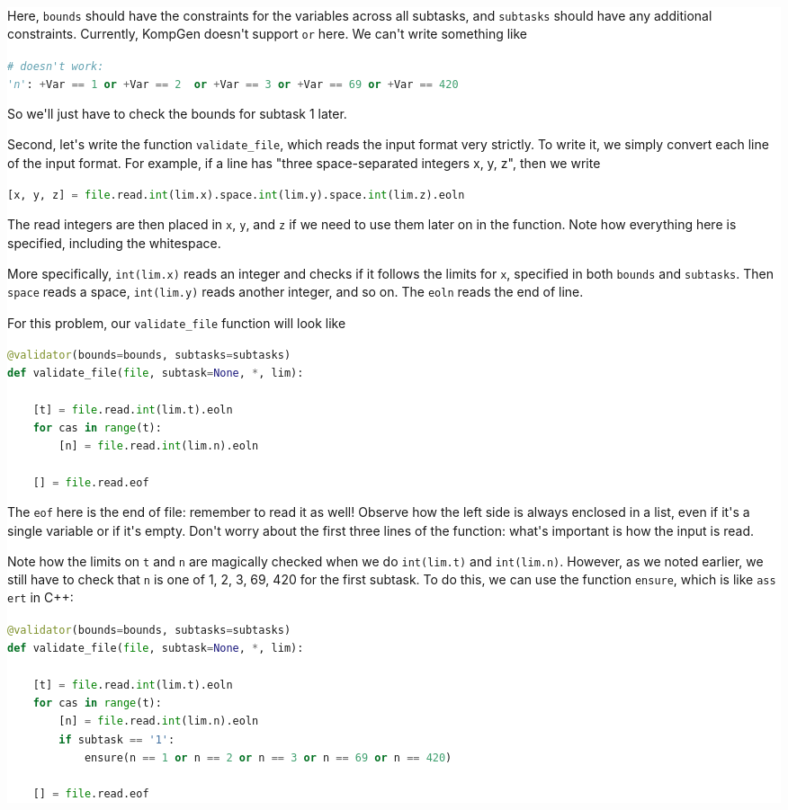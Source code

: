 Here, `bounds` should have the constraints for the variables across all subtasks, and `subtasks` should have any additional constraints. Currently, KompGen doesn't support `or` here. We can't write something like

```python
# doesn't work:
'n': +Var == 1 or +Var == 2  or +Var == 3 or +Var == 69 or +Var == 420
```

So we'll just have to check the bounds for subtask 1 later.

Second, let's write the function `validate_file`, which reads the input format very strictly. To write it, we simply convert each line of the input format. For example, if a line has "three space-separated integers x, y, z", then we write

```python
[x, y, z] = file.read.int(lim.x).space.int(lim.y).space.int(lim.z).eoln
```

The read integers are then placed in `x`, `y`, and `z` if we need to use them later on in the function. Note how everything here is specified, including the whitespace.

More specifically, `int(lim.x)` reads an integer and checks if it follows the limits for `x`, specified in both `bounds` and `subtasks`. Then `space` reads a space, `int(lim.y)` reads another integer, and so on. The `eoln` reads the end of line.

For this problem, our `validate_file` function will look like

```python
@validator(bounds=bounds, subtasks=subtasks)
def validate_file(file, subtask=None, *, lim):

    [t] = file.read.int(lim.t).eoln
    for cas in range(t):
        [n] = file.read.int(lim.n).eoln

    [] = file.read.eof
```

The `eof` here is the end of file: remember to read it as well! Observe how the left side is always enclosed in a list, even if it's a single variable or if it's empty. Don't worry about the first three lines of the function: what's important is how the input is read.

Note how the limits on `t` and `n` are magically checked when we do `int(lim.t)` and `int(lim.n)`. However, as we noted earlier, we still have to check that `n` is one of 1, 2, 3, 69, 420 for the first subtask. To do this, we can use the function `ensure`, which is like `assert` in C++:

```python
@validator(bounds=bounds, subtasks=subtasks)
def validate_file(file, subtask=None, *, lim):

    [t] = file.read.int(lim.t).eoln
    for cas in range(t):
        [n] = file.read.int(lim.n).eoln
        if subtask == '1':
            ensure(n == 1 or n == 2 or n == 3 or n == 69 or n == 420)

    [] = file.read.eof
```
